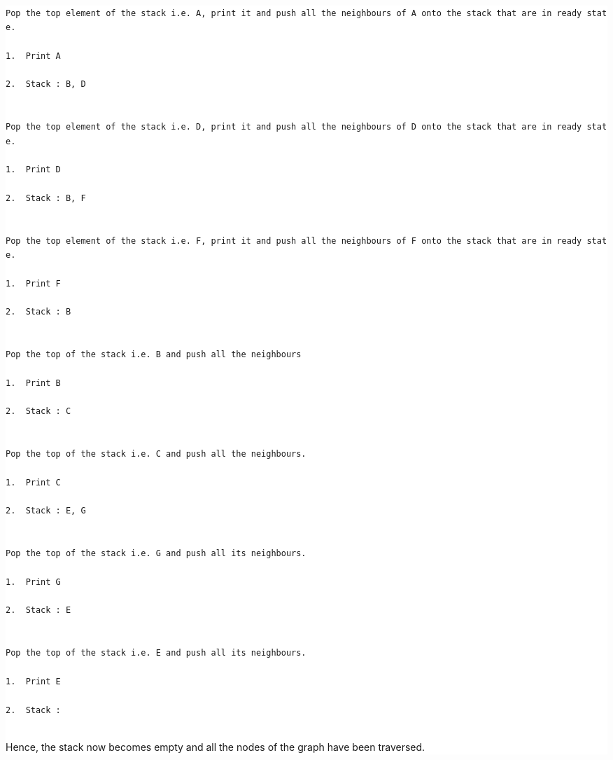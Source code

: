 ```
Pop the top element of the stack i.e. A, print it and push all the neighbours of A onto the stack that are in ready state.

1.  Print A
    
2.  Stack : B, D
    

Pop the top element of the stack i.e. D, print it and push all the neighbours of D onto the stack that are in ready state.

1.  Print D
    
2.  Stack : B, F
    

Pop the top element of the stack i.e. F, print it and push all the neighbours of F onto the stack that are in ready state.

1.  Print F
    
2.  Stack : B
    

Pop the top of the stack i.e. B and push all the neighbours

1.  Print B
    
2.  Stack : C
    

Pop the top of the stack i.e. C and push all the neighbours.

1.  Print C
    
2.  Stack : E, G
    

Pop the top of the stack i.e. G and push all its neighbours.

1.  Print G
    
2.  Stack : E
    

Pop the top of the stack i.e. E and push all its neighbours.

1.  Print E
    
2.  Stack :
    
```
Hence, the stack now becomes empty and all the nodes of the graph have been traversed.
